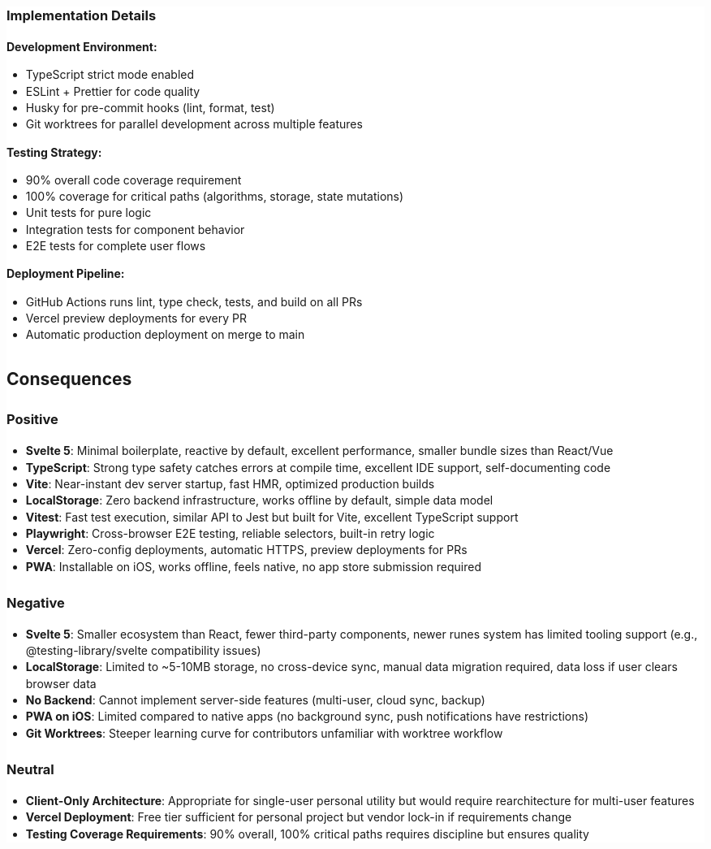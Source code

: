 ### Implementation Details

**Development Environment:**

- TypeScript strict mode enabled
- ESLint + Prettier for code quality
- Husky for pre-commit hooks (lint, format, test)
- Git worktrees for parallel development across multiple features

**Testing Strategy:**

- 90% overall code coverage requirement
- 100% coverage for critical paths (algorithms, storage, state mutations)
- Unit tests for pure logic
- Integration tests for component behavior
- E2E tests for complete user flows

**Deployment Pipeline:**

- GitHub Actions runs lint, type check, tests, and build on all PRs
- Vercel preview deployments for every PR
- Automatic production deployment on merge to main

## Consequences

### Positive

- **Svelte 5**: Minimal boilerplate, reactive by default, excellent performance, smaller bundle sizes than React/Vue
- **TypeScript**: Strong type safety catches errors at compile time, excellent IDE support, self-documenting code
- **Vite**: Near-instant dev server startup, fast HMR, optimized production builds
- **LocalStorage**: Zero backend infrastructure, works offline by default, simple data model
- **Vitest**: Fast test execution, similar API to Jest but built for Vite, excellent TypeScript support
- **Playwright**: Cross-browser E2E testing, reliable selectors, built-in retry logic
- **Vercel**: Zero-config deployments, automatic HTTPS, preview deployments for PRs
- **PWA**: Installable on iOS, works offline, feels native, no app store submission required

### Negative

- **Svelte 5**: Smaller ecosystem than React, fewer third-party components, newer runes system has limited tooling support (e.g., @testing-library/svelte compatibility issues)
- **LocalStorage**: Limited to ~5-10MB storage, no cross-device sync, manual data migration required, data loss if user clears browser data
- **No Backend**: Cannot implement server-side features (multi-user, cloud sync, backup)
- **PWA on iOS**: Limited compared to native apps (no background sync, push notifications have restrictions)
- **Git Worktrees**: Steeper learning curve for contributors unfamiliar with worktree workflow

### Neutral

- **Client-Only Architecture**: Appropriate for single-user personal utility but would require rearchitecture for multi-user features
- **Vercel Deployment**: Free tier sufficient for personal project but vendor lock-in if requirements change
- **Testing Coverage Requirements**: 90% overall, 100% critical paths requires discipline but ensures quality
